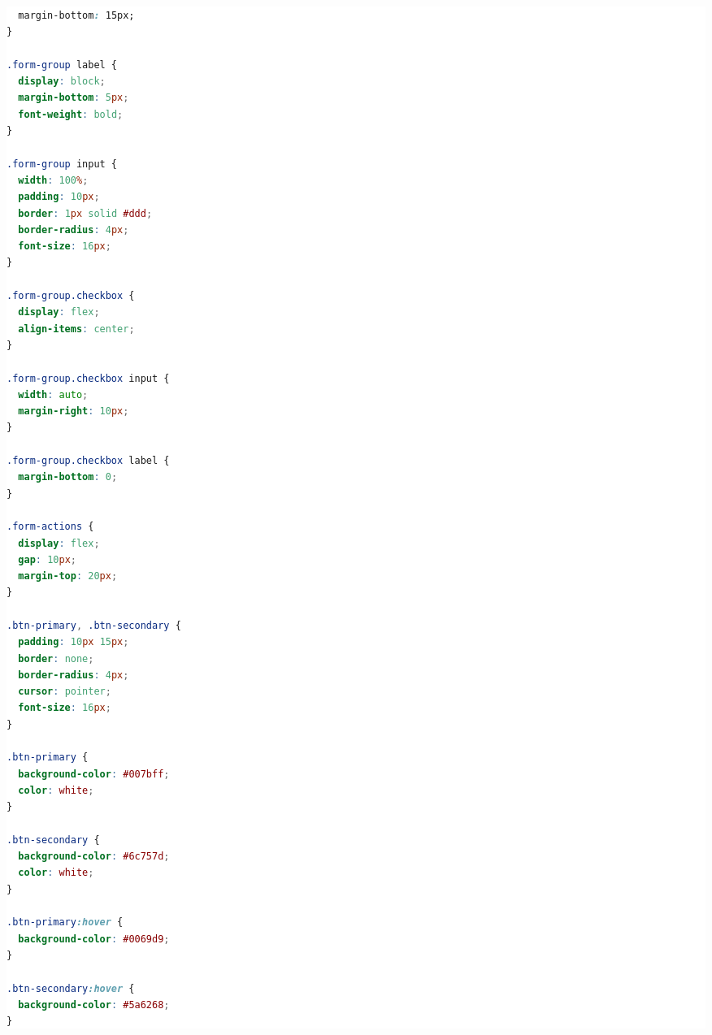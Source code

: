 ```css
  margin-bottom: 15px;
}

.form-group label {
  display: block;
  margin-bottom: 5px;
  font-weight: bold;
}

.form-group input {
  width: 100%;
  padding: 10px;
  border: 1px solid #ddd;
  border-radius: 4px;
  font-size: 16px;
}

.form-group.checkbox {
  display: flex;
  align-items: center;
}

.form-group.checkbox input {
  width: auto;
  margin-right: 10px;
}

.form-group.checkbox label {
  margin-bottom: 0;
}

.form-actions {
  display: flex;
  gap: 10px;
  margin-top: 20px;
}

.btn-primary, .btn-secondary {
  padding: 10px 15px;
  border: none;
  border-radius: 4px;
  cursor: pointer;
  font-size: 16px;
}

.btn-primary {
  background-color: #007bff;
  color: white;
}

.btn-secondary {
  background-color: #6c757d;
  color: white;
}

.btn-primary:hover {
  background-color: #0069d9;
}

.btn-secondary:hover {
  background-color: #5a6268;
}

```